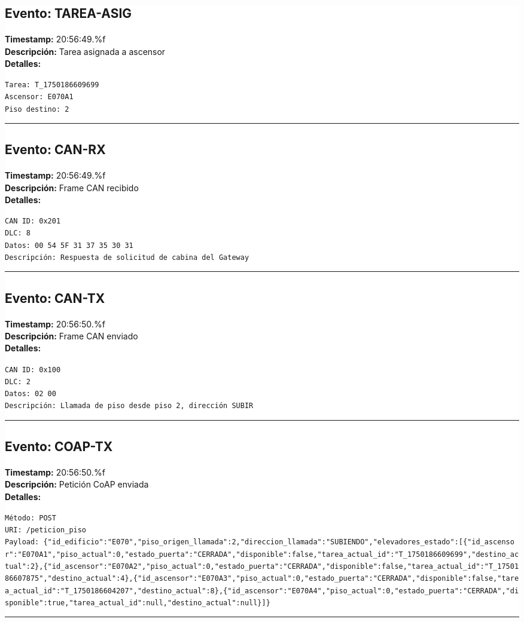 
## Evento: TAREA-ASIG

**Timestamp:** 20:56:49.%f  
**Descripción:** Tarea asignada a ascensor  
**Detalles:**

```
Tarea: T_1750186609699
Ascensor: E070A1
Piso destino: 2
```

---

## Evento: CAN-RX

**Timestamp:** 20:56:49.%f  
**Descripción:** Frame CAN recibido  
**Detalles:**

```
CAN ID: 0x201
DLC: 8
Datos: 00 54 5F 31 37 35 30 31 
Descripción: Respuesta de solicitud de cabina del Gateway
```

---

## Evento: CAN-TX

**Timestamp:** 20:56:50.%f  
**Descripción:** Frame CAN enviado  
**Detalles:**

```
CAN ID: 0x100
DLC: 2
Datos: 02 00 
Descripción: Llamada de piso desde piso 2, dirección SUBIR
```

---

## Evento: COAP-TX

**Timestamp:** 20:56:50.%f  
**Descripción:** Petición CoAP enviada  
**Detalles:**

```
Método: POST
URI: /peticion_piso
Payload: {"id_edificio":"E070","piso_origen_llamada":2,"direccion_llamada":"SUBIENDO","elevadores_estado":[{"id_ascensor":"E070A1","piso_actual":0,"estado_puerta":"CERRADA","disponible":false,"tarea_actual_id":"T_1750186609699","destino_actual":2},{"id_ascensor":"E070A2","piso_actual":0,"estado_puerta":"CERRADA","disponible":false,"tarea_actual_id":"T_1750186607875","destino_actual":4},{"id_ascensor":"E070A3","piso_actual":0,"estado_puerta":"CERRADA","disponible":false,"tarea_actual_id":"T_1750186604207","destino_actual":8},{"id_ascensor":"E070A4","piso_actual":0,"estado_puerta":"CERRADA","disponible":true,"tarea_actual_id":null,"destino_actual":null}]}
```

---